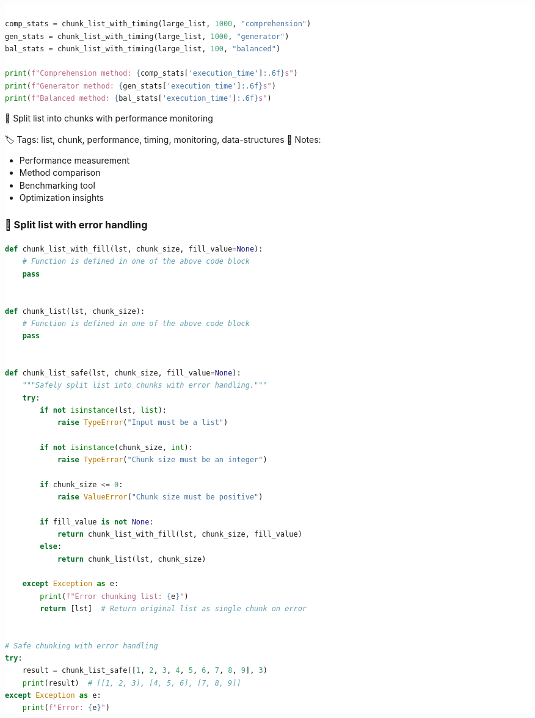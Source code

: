 ```python

comp_stats = chunk_list_with_timing(large_list, 1000, "comprehension")
gen_stats = chunk_list_with_timing(large_list, 1000, "generator")
bal_stats = chunk_list_with_timing(large_list, 100, "balanced")

print(f"Comprehension method: {comp_stats['execution_time']:.6f}s")
print(f"Generator method: {gen_stats['execution_time']:.6f}s")
print(f"Balanced method: {bal_stats['execution_time']:.6f}s")
```

📂 Split list into chunks with performance monitoring

🏷️ Tags: list, chunk, performance, timing, monitoring, data-structures
📝 Notes:
- Performance measurement
- Method comparison
- Benchmarking tool
- Optimization insights

### 🧩 Split list with error handling

```python
def chunk_list_with_fill(lst, chunk_size, fill_value=None):
    # Function is defined in one of the above code block
    pass


def chunk_list(lst, chunk_size):
    # Function is defined in one of the above code block
    pass


def chunk_list_safe(lst, chunk_size, fill_value=None):
    """Safely split list into chunks with error handling."""
    try:
        if not isinstance(lst, list):
            raise TypeError("Input must be a list")

        if not isinstance(chunk_size, int):
            raise TypeError("Chunk size must be an integer")

        if chunk_size <= 0:
            raise ValueError("Chunk size must be positive")

        if fill_value is not None:
            return chunk_list_with_fill(lst, chunk_size, fill_value)
        else:
            return chunk_list(lst, chunk_size)

    except Exception as e:
        print(f"Error chunking list: {e}")
        return [lst]  # Return original list as single chunk on error


# Safe chunking with error handling
try:
    result = chunk_list_safe([1, 2, 3, 4, 5, 6, 7, 8, 9], 3)
    print(result)  # [[1, 2, 3], [4, 5, 6], [7, 8, 9]]
except Exception as e:
    print(f"Error: {e}")
```
